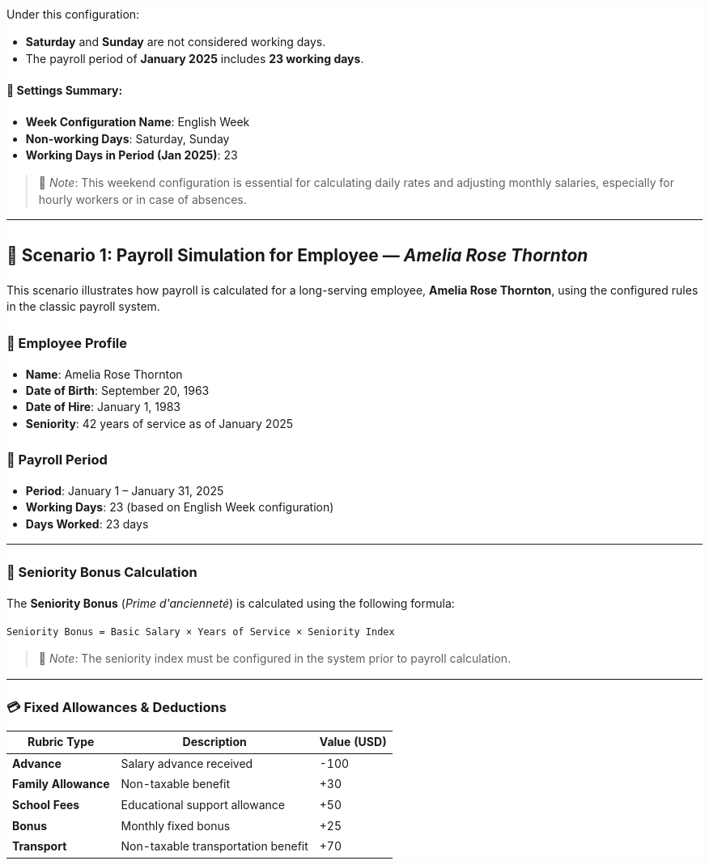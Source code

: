 Under this configuration:

- **Saturday** and **Sunday** are not considered working days.  
- The payroll period of **January 2025** includes **23 working days**.

#### 🔧 Settings Summary:

- **Week Configuration Name**: English Week  
- **Non-working Days**: Saturday, Sunday  
- **Working Days in Period (Jan 2025)**: 23  

> 📌 *Note*: This weekend configuration is essential for calculating daily rates and adjusting monthly salaries, especially for hourly workers or in case of absences.

---

## 📌 Scenario 1: Payroll Simulation for Employee — *Amelia Rose Thornton*

This scenario illustrates how payroll is calculated for a long-serving employee, **Amelia Rose Thornton**, using the configured rules in the classic payroll system.

### 👩 Employee Profile

- **Name**: Amelia Rose Thornton  
- **Date of Birth**: September 20, 1963  
- **Date of Hire**: January 1, 1983  
- **Seniority**: 42 years of service as of January 2025  

### 📅 Payroll Period

- **Period**: January 1 – January 31, 2025  
- **Working Days**: 23 (based on English Week configuration)  
- **Days Worked**: 23 days  

---

### 📐 Seniority Bonus Calculation

The **Seniority Bonus** (*Prime d'ancienneté*) is calculated using the following formula:

```txt
Seniority Bonus = Basic Salary × Years of Service × Seniority Index
```

> 🔧 *Note*: The seniority index must be configured in the system prior to payroll calculation.

---

### 💳 Fixed Allowances & Deductions

| Rubric Type        | Description                         | Value (USD) |
|--------------------|-------------------------------------|-------------|
| **Advance**        | Salary advance received             | -100        |
| **Family Allowance** | Non-taxable benefit                | +30         |
| **School Fees**    | Educational support allowance       | +50         |
| **Bonus**          | Monthly fixed bonus                 | +25         |
| **Transport**      | Non-taxable transportation benefit  | +70         |
